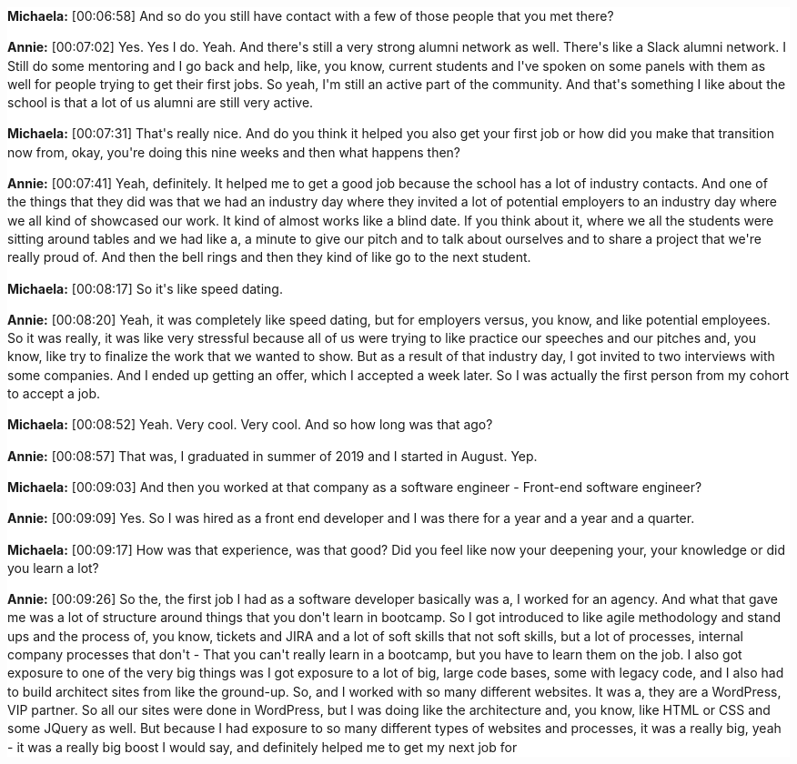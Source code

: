 **Michaela:** [00:06:58] And so do you still have contact with a few of those people 
that you met there?

**Annie:** [00:07:02] Yes. Yes I do. Yeah. And there's still a very 
strong alumni network as well. There's like a Slack alumni network. I Still do 
some mentoring and I go back and help, like, you know, current students and I've 
spoken on some panels with them as well for people trying to get their first 
jobs.
So yeah, I'm still an active part of the community. And that's something I like 
about the school is that a lot of us alumni are still very active. 

**Michaela:** [00:07:31] That's really nice. And do you think it helped you 
also get your first job or how did you make that transition now from, okay, 
you're doing this nine weeks and then what happens then?

**Annie:** [00:07:41] Yeah, definitely. It helped me to get a good job because 
the school has a lot of industry contacts. And one of the things that they did 
was that we had an industry day where they invited a lot of potential employers 
to an industry day where we all kind of showcased our work. It kind of almost 
works like a blind date.
If you think about it, where we all the students were sitting around tables and 
we had like a, a minute to give our pitch and to talk about ourselves and to 
share a project that we're really proud of. And then the bell rings and then 
they kind of like go to the next student. 

**Michaela:** [00:08:17]
So it's like speed dating.


**Annie:** [00:08:20]
Yeah, it was completely like speed dating, but for employers versus, you know, 
and like potential employees. So it was really, it was like very stressful 
because all of us were trying to like practice our speeches and our pitches and, 
you know, like try to finalize the work that we wanted to show. But as a result 
of that industry day, I got invited to two interviews with some companies. And I 
ended up getting an offer, which I accepted a week later. So I was actually the 
first person from my cohort to accept a job. 

**Michaela:** [00:08:52] Yeah. Very cool. Very cool. And so how long was that 
ago? 

**Annie:** [00:08:57] That was, I graduated in summer of 2019 and I started in 
August. Yep. 

**Michaela:** [00:09:03] And then you worked at that company as a software 
engineer - Front-end software engineer?

**Annie:** [00:09:09] Yes. So I was hired as a front end developer and I was 
there for a year and a year and a quarter.

**Michaela:** [00:09:17] How was that experience, was that good? Did you feel 
like now your deepening your, your knowledge or did you learn a lot? 

**Annie:** [00:09:26] So the, the first job I had as a software developer 
basically was a, I worked for an agency.
And what that gave me was a lot of structure around things that you don't learn 
in bootcamp. So I got introduced to like agile methodology and stand ups and the 
process of, you know, tickets and JIRA and a lot of soft skills that not soft 
skills, but a lot of processes, internal company processes that don't - 
That you can't really learn in a bootcamp, but you have to learn them on the 
job. I also got exposure to one of the very big things was I got exposure to a 
lot of big, large code bases, some with legacy code, and I also had to build 
architect sites from like the ground-up. So, and I worked with so many different 
websites.
It was a, they are a WordPress, VIP partner. So all our sites were done in 
WordPress, but I was doing like the architecture and, you know, like HTML or CSS 
and some JQuery as well. But because I had exposure to so many different types 
of websites and processes, it was a really big, yeah - it was a really big boost 
I would say, and definitely helped me to get my next job for 